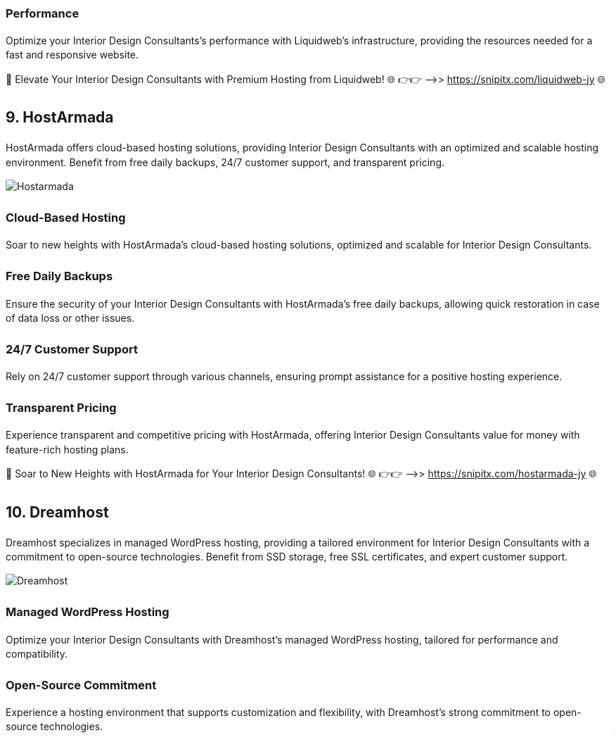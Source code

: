 ### Performance
Optimize your Interior Design Consultants’s performance with Liquidweb’s infrastructure, providing the resources needed for a fast and responsive website.

🚀 Elevate Your Interior Design Consultants with Premium Hosting from Liquidweb! 🌐
👉👉 -->> https://snipitx.com/liquidweb-jy 🌐

## 9. HostArmada

HostArmada offers cloud-based hosting solutions, providing Interior Design Consultants with an optimized and scalable hosting environment. Benefit from free daily backups, 24/7 customer support, and transparent pricing.

![Hostarmada](https://i.imgur.com/KFbdf3o.jpeg "Hostarmada Hosting")

### Cloud-Based Hosting
Soar to new heights with HostArmada’s cloud-based hosting solutions, optimized and scalable for Interior Design Consultants.

### Free Daily Backups
Ensure the security of your Interior Design Consultants with HostArmada’s free daily backups, allowing quick restoration in case of data loss or other issues.

### 24/7 Customer Support
Rely on 24/7 customer support through various channels, ensuring prompt assistance for a positive hosting experience.

### Transparent Pricing
Experience transparent and competitive pricing with HostArmada, offering Interior Design Consultants value for money with feature-rich hosting plans.

🚀 Soar to New Heights with HostArmada for Your Interior Design Consultants! 🌐
👉👉 -->> https://snipitx.com/hostarmada-jy 🌐

## 10. Dreamhost

Dreamhost specializes in managed WordPress hosting, providing a tailored environment for Interior Design Consultants with a commitment to open-source technologies. Benefit from SSD storage, free SSL certificates, and expert customer support.

![Dreamhost](https://i.imgur.com/rXIg8ip.jpeg "Dreamhost Hosting")

### Managed WordPress Hosting
Optimize your Interior Design Consultants with Dreamhost’s managed WordPress hosting, tailored for performance and compatibility.

### Open-Source Commitment
Experience a hosting environment that supports customization and flexibility, with Dreamhost’s strong commitment to open-source technologies.
